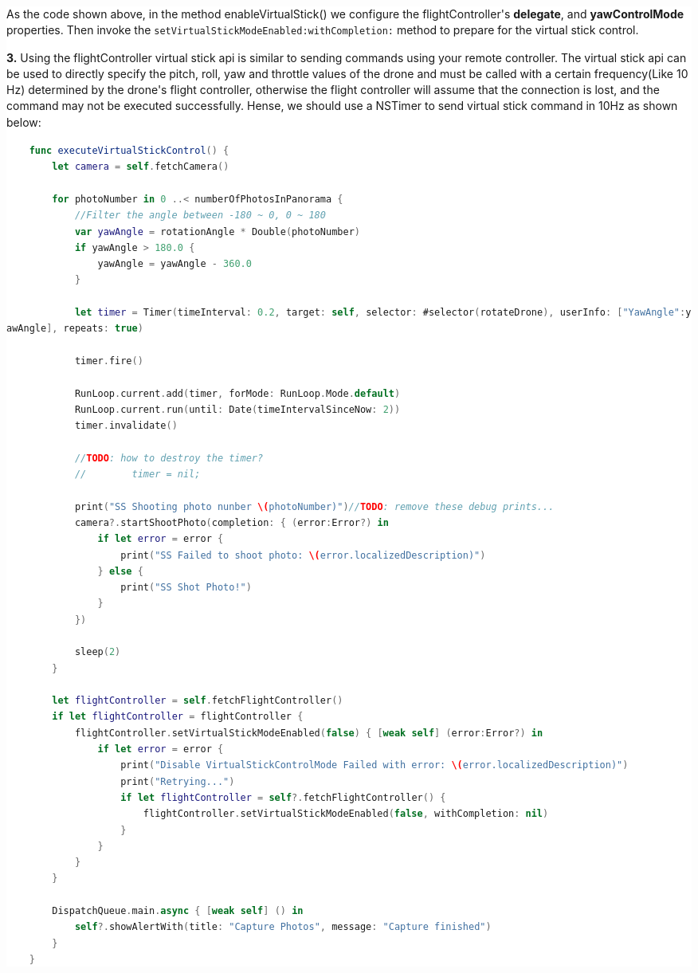 As the code shown above, in the method enableVirtualStick() we configure the flightController's **delegate**, and **yawControlMode** properties. Then invoke the `setVirtualStickModeEnabled:withCompletion:` method to prepare for the virtual stick control.

**3.** Using the flightController virtual stick api is similar to sending commands using your remote controller. The virtual stick api can be used to directly specify the pitch, roll, yaw and throttle values of the drone and must be called with a certain frequency(Like 10 Hz) determined by the drone's flight controller, otherwise the flight controller will assume that the connection is lost, and the command may not be executed successfully. Hense, we should use a NSTimer to send virtual stick command in 10Hz as shown below:

~~~swift
    func executeVirtualStickControl() {
        let camera = self.fetchCamera()
        
        for photoNumber in 0 ..< numberOfPhotosInPanorama {
            //Filter the angle between -180 ~ 0, 0 ~ 180
            var yawAngle = rotationAngle * Double(photoNumber)
            if yawAngle > 180.0 {
                yawAngle = yawAngle - 360.0
            }
            
            let timer = Timer(timeInterval: 0.2, target: self, selector: #selector(rotateDrone), userInfo: ["YawAngle":yawAngle], repeats: true)

            timer.fire()

            RunLoop.current.add(timer, forMode: RunLoop.Mode.default)
            RunLoop.current.run(until: Date(timeIntervalSinceNow: 2))
            timer.invalidate()
            
            //TODO: how to destroy the timer?
            //        timer = nil;
            
            print("SS Shooting photo nunber \(photoNumber)")//TODO: remove these debug prints...
            camera?.startShootPhoto(completion: { (error:Error?) in
                if let error = error {
                    print("SS Failed to shoot photo: \(error.localizedDescription)")
                } else {
                    print("SS Shot Photo!")
                }
            })
            
            sleep(2)
        }

        let flightController = self.fetchFlightController()
        if let flightController = flightController {
            flightController.setVirtualStickModeEnabled(false) { [weak self] (error:Error?) in
                if let error = error {
                    print("Disable VirtualStickControlMode Failed with error: \(error.localizedDescription)")
                    print("Retrying...")
                    if let flightController = self?.fetchFlightController() {
                        flightController.setVirtualStickModeEnabled(false, withCompletion: nil)
                    }
                }
            }
        }

        DispatchQueue.main.async { [weak self] () in
            self?.showAlertWith(title: "Capture Photos", message: "Capture finished")
        }
    }

~~~